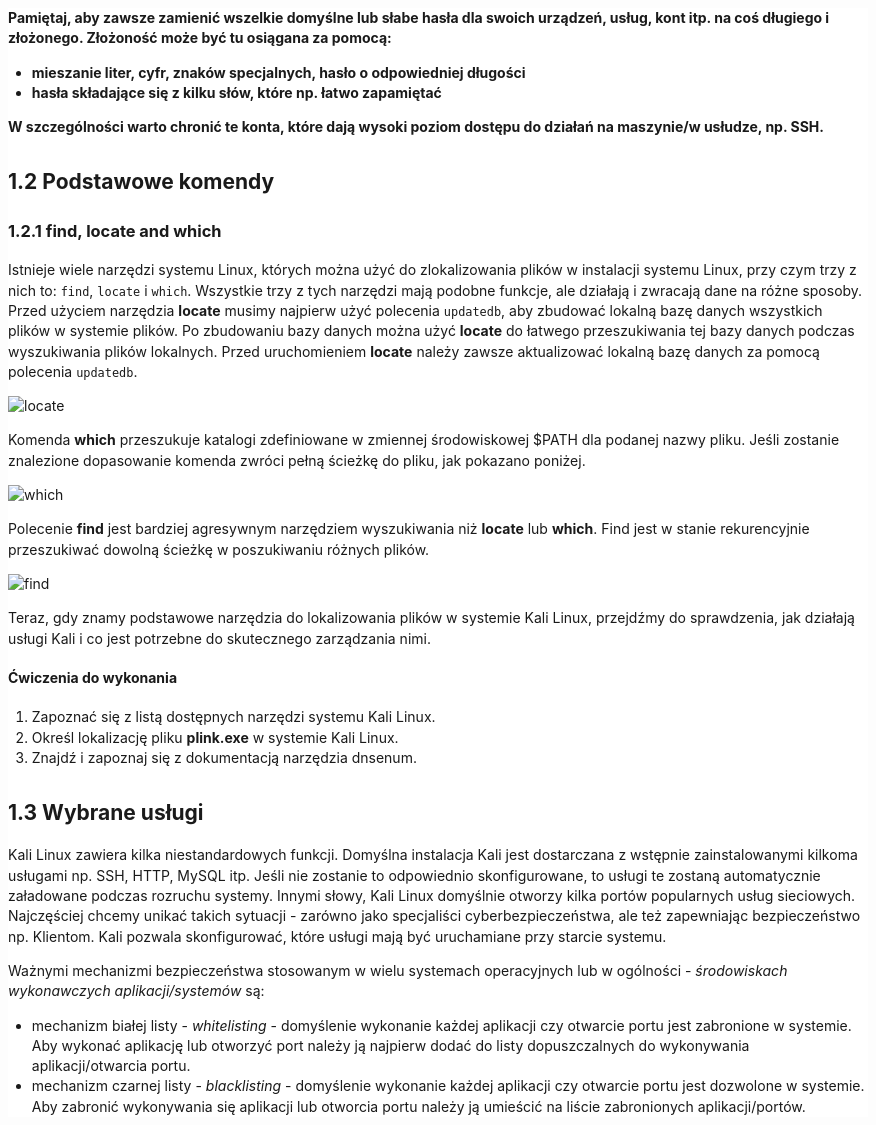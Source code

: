 **Pamiętaj, aby zawsze zamienić wszelkie domyślne lub słabe hasła dla swoich urządzeń, usług, kont itp. na coś długiego i złożonego. Złożoność może być tu osiągana za pomocą:**
* **mieszanie liter, cyfr, znaków specjalnych, hasło o odpowiedniej długości**
* **hasła składające się z kilku słów, które np. łatwo zapamiętać**

**W szczególności warto chronić te konta, które dają wysoki poziom dostępu do działań na maszynie/w usłudze, np. SSH.**

## 1.2 Podstawowe komendy

### 1.2.1 find, locate and which
Istnieje wiele narzędzi systemu Linux, których można użyć do zlokalizowania plików w instalacji systemu Linux, przy czym trzy z nich to: `find`, `locate` i `which`. Wszystkie trzy z tych narzędzi mają podobne funkcje, ale działają i zwracają dane na różne sposoby. Przed użyciem narzędzia **locate** musimy najpierw użyć polecenia `updatedb`, aby zbudować lokalną bazę danych wszystkich plików w systemie plików. Po zbudowaniu bazy danych można użyć **locate** do łatwego przeszukiwania tej bazy danych podczas wyszukiwania plików lokalnych. Przed uruchomieniem **locate** należy zawsze aktualizować lokalną bazę danych za pomocą polecenia `updatedb`.

![locate](https://user-images.githubusercontent.com/54263922/63650530-c5695500-c74b-11e9-842d-7acee8767af7.png)

Komenda **which** przeszukuje katalogi zdefiniowane w zmiennej środowiskowej $PATH dla podanej nazwy pliku. Jeśli zostanie znalezione dopasowanie komenda zwróci pełną ścieżkę do pliku, jak pokazano poniżej.

![which](https://user-images.githubusercontent.com/54263922/63650535-d6b26180-c74b-11e9-87ef-c475a357725a.png)

Polecenie **find** jest bardziej agresywnym narzędziem wyszukiwania niż **locate** lub **which**. Find jest w stanie rekurencyjnie przeszukiwać dowolną ścieżkę w poszukiwaniu różnych plików.

![find](https://user-images.githubusercontent.com/54263922/63650543-e8940480-c74b-11e9-850d-f2a430e71343.png)

Teraz, gdy znamy podstawowe narzędzia do lokalizowania plików w systemie Kali Linux, przejdźmy do sprawdzenia, jak działają usługi Kali i co jest potrzebne do skutecznego zarządzania nimi.

#### Ćwiczenia do wykonania

1. Zapoznać się z listą dostępnych narzędzi systemu Kali Linux. 
2. Określ lokalizację pliku **plink.exe** w systemie Kali Linux.
3. Znajdź i zapoznaj się z dokumentacją narzędzia dnsenum.

## 1.3 Wybrane usługi

Kali Linux zawiera kilka niestandardowych funkcji. Domyślna instalacja Kali jest dostarczana z wstępnie zainstalowanymi kilkoma usługami np. SSH, HTTP, MySQL itp. Jeśli nie zostanie to odpowiednio skonfigurowane, to usługi te zostaną automatycznie załadowane podczas rozruchu systemy. Innymi słowy, Kali Linux domyślnie otworzy kilka portów popularnych usług sieciowych. Najczęściej chcemy unikać takich sytuacji - zarówno jako specjaliści cyberbezpieczeństwa, ale też zapewniając bezpieczeństwo np. Klientom. Kali pozwala skonfigurować, które usługi mają być uruchamiane przy starcie systemu. 

Ważnymi mechanizmi bezpieczeństwa stosowanym w wielu systemach operacyjnych lub w ogólności - *środowiskach wykonawczych aplikacji/systemów* są:
* mechanizm białej listy - *whitelisting* - domyślenie wykonanie każdej aplikacji czy otwarcie portu jest zabronione w systemie. Aby wykonać aplikację lub otworzyć port należy ją najpierw dodać do listy dopuszczalnych do wykonywania aplikacji/otwarcia portu.
* mechanizm  czarnej listy - *blacklisting* - domyślenie wykonanie każdej aplikacji czy otwarcie portu jest dozwolone w systemie. Aby zabronić wykonywania się aplikacji lub otworcia portu należy ją umieścić na liście zabronionych aplikacji/portów.
